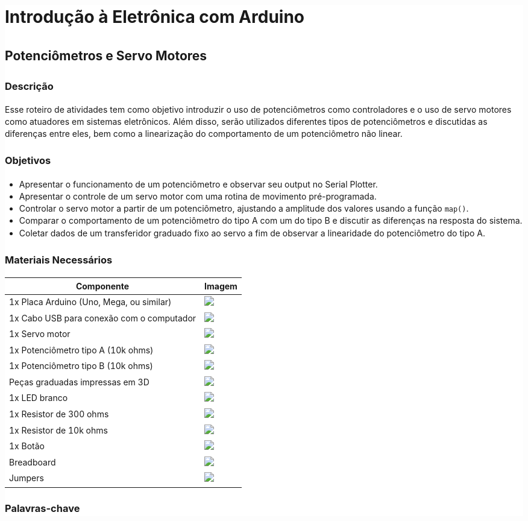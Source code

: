 
# Introdução à Eletrônica com Arduino

## Potenciômetros e Servo Motores 

### Descrição

Esse roteiro de atividades tem como objetivo introduzir o uso de potenciômetros como controladores e o uso de servo motores como atuadores em sistemas eletrônicos. Além disso, serão utilizados diferentes tipos de potenciômetros e discutidas as diferenças entre eles, bem como a linearização do comportamento de um potenciômetro não linear.

### Objetivos

- Apresentar o funcionamento de um potenciômetro e observar seu output no Serial Plotter.
- Apresentar o controle de um servo motor com uma rotina de movimento pré-programada.
- Controlar o servo motor a partir de um potenciômetro, ajustando a amplitude dos valores usando a função ```map()```.
- Comparar o comportamento de um potenciômetro do tipo A com um do tipo B e discutir as diferenças na resposta do sistema.
- Coletar dados de um transferidor graduado fixo ao servo a fim de observar a linearidade do potenciômetro do tipo A.

### Materiais Necessários
| Componente                           | Imagem                                                                                                      |
|--------------------------------------|-------------------------------------------------------------------------------------------------------------|
| 1x Placa Arduino (Uno, Mega, ou similar) | <img src="https://d229kd5ey79jzj.cloudfront.net/1338/images/1338_2_X.png?20241107090313" height="100"> |
| 1x Cabo USB para conexão com o computador | <img src="https://m.media-amazon.com/images/I/5181PDv7RbL._AC_UF894,1000_QL80_.jpg" height="100"> |
| 1x Servo motor | <img src="https://cdn.awsli.com.br/600x450/463/463999/produto/19213618/4c079f22f7.jpg" height="100"> |
| 1x Potenciômetro tipo A (10k ohms) | <img src="https://m.media-amazon.com/images/I/51WpSM+BR0L._AC_UF894,1000_QL80_.jpg" height="100"> |
| 1x Potenciômetro tipo B (10k ohms) | <img src="https://m.media-amazon.com/images/I/51WpSM+BR0L._AC_UF894,1000_QL80_.jpg" height="100"> |
| Peças graduadas impressas em 3D | <img src="https://encrypted-tbn0.gstatic.com/images?q=tbn:ANd9GcSEhinASCRRjS-NVLtaqJ_xFPIRriMdFFM_yg&s" height="100"> |
| 1x LED branco | <img src="https://encrypted-tbn0.gstatic.com/images?q=tbn:ANd9GcTcFawZu9wqpgrr9iK7TOXOAUY1yT7yuwyqxw&s" height="100"> |
| 1x Resistor de 300 ohms | <img src="https://http2.mlstatic.com/D_NQ_NP_988873-MLB43270980270_082020-O.webp" height="100"> |
| 1x Resistor de 10k ohms | <img src="https://www.usinainfo.com.br/1017894-thickbox_default/resistor-10k-14w-kit-com-10-unidades.jpg" height="100"> |
| 1x Botão | <img src="https://content.instructables.com/F1B/EQSU/IBL62CC3/F1BEQSUIBL62CC3.jpg?auto=webp" height="100"> |
| Breadboard | <img src="https://cdn.awsli.com.br/600x700/1665/1665980/produto/11154566064a7523ad8.jpg" height="100"> |
| Jumpers | <img src="https://res.cloudinary.com/rsc/image/upload/b_rgb:FFFFFF,c_pad,dpr_1.0,f_auto,q_auto,w_700/c_pad,w_700/R2048241-01" height="100"> |

### Palavras-chave
